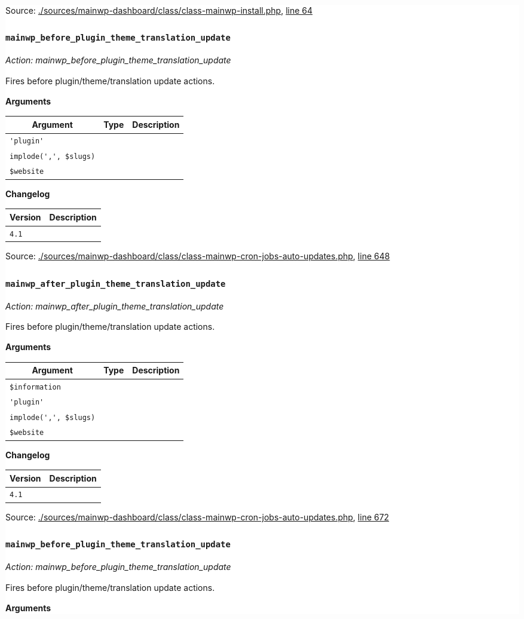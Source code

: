 Source: [./sources/mainwp-dashboard/class/class-mainwp-install.php](class/class-mainwp-install.php), [line 64](class/class-mainwp-install.php#L64-L442)

### `mainwp_before_plugin_theme_translation_update`

*Action: mainwp_before_plugin_theme_translation_update*

Fires before plugin/theme/translation update actions.

**Arguments**

Argument | Type | Description
-------- | ---- | -----------
`'plugin'` |  | 
`implode(',', $slugs)` |  | 
`$website` |  | 

**Changelog**

Version | Description
------- | -----------
`4.1` | 

Source: [./sources/mainwp-dashboard/class/class-mainwp-cron-jobs-auto-updates.php](class/class-mainwp-cron-jobs-auto-updates.php), [line 648](class/class-mainwp-cron-jobs-auto-updates.php#L648-L655)

### `mainwp_after_plugin_theme_translation_update`

*Action: mainwp_after_plugin_theme_translation_update*

Fires before plugin/theme/translation update actions.

**Arguments**

Argument | Type | Description
-------- | ---- | -----------
`$information` |  | 
`'plugin'` |  | 
`implode(',', $slugs)` |  | 
`$website` |  | 

**Changelog**

Version | Description
------- | -----------
`4.1` | 

Source: [./sources/mainwp-dashboard/class/class-mainwp-cron-jobs-auto-updates.php](class/class-mainwp-cron-jobs-auto-updates.php), [line 672](class/class-mainwp-cron-jobs-auto-updates.php#L672-L679)

### `mainwp_before_plugin_theme_translation_update`

*Action: mainwp_before_plugin_theme_translation_update*

Fires before plugin/theme/translation update actions.

**Arguments**
